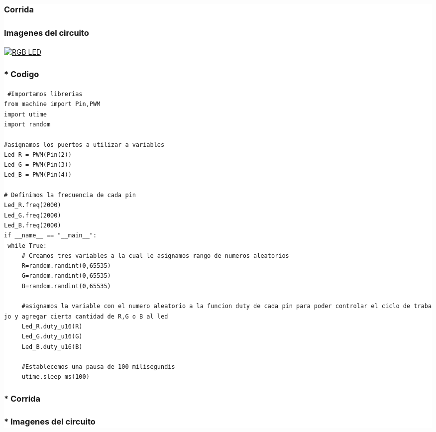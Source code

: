   ###  Corrida
  
  ###  Imagenes del circuito
  
  
 <a href="https://cooltext.com"><img src="https://images.cooltext.com/5626297.png" width="230" height="48" alt="RGB LED" /></a>
  ### * Codigo
   ~~~~
    #Importamos librerias
from machine import Pin,PWM
import utime
import random

#asignamos los puertos a utilizar a variables
Led_R = PWM(Pin(2))
Led_G = PWM(Pin(3))
Led_B = PWM(Pin(4))

# Definimos la frecuencia de cada pin
Led_R.freq(2000)   
Led_G.freq(2000)   
Led_B.freq(2000)   
if __name__ == "__main__":
    while True:
        # Creamos tres variables a la cual le asignamos rango de numeros aleatorios
        R=random.randint(0,65535)      
        G=random.randint(0,65535)
        B=random.randint(0,65535)
        
        #asignamos la variable con el numero aleatorio a la funcion duty de cada pin para poder controlar el ciclo de trabajo y agregar cierta cantidad de R,G o B al led
        Led_R.duty_u16(R)
        Led_G.duty_u16(G)
        Led_B.duty_u16(B)
        
        #Establecemos una pausa de 100 milisegundis
        utime.sleep_ms(100)
   ~~~~
  
  ### * Corrida
  
  ### * Imagenes del circuito